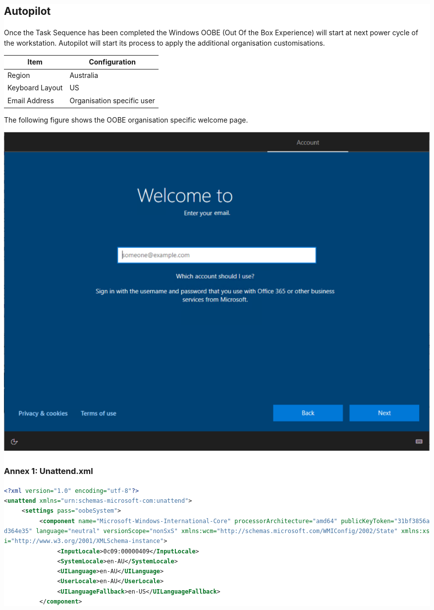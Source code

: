 ## Autopilot

Once the Task Sequence has been completed the Windows OOBE (Out Of the Box Experience) will start at next power cycle of the workstation. Autopilot will start its process to apply the additional organisation customisations.

Item | Configuration
--- | ---
Region | Australia
Keyboard Layout | US
Email Address | Organisation specific user

The following figure shows the OOBE organisation specific welcome page.

![Figure 2 Windows 10 OOBE Welcome Screen](../img/abac/windows-10-welcome.png#center)

### Annex 1: Unattend.xml

```xml
<?xml version="1.0" encoding="utf-8"?>
<unattend xmlns="urn:schemas-microsoft-com:unattend">
     <settings pass="oobeSystem">
          <component name="Microsoft-Windows-International-Core" processorArchitecture="amd64" publicKeyToken="31bf3856ad364e35" language="neutral" versionScope="nonSxS" xmlns:wcm="http://schemas.microsoft.com/WMIConfig/2002/State" xmlns:xsi="http://www.w3.org/2001/XMLSchema-instance">
               <InputLocale>0c09:00000409</InputLocale>
               <SystemLocale>en-AU</SystemLocale>
               <UILanguage>en-AU</UILanguage>
               <UserLocale>en-AU</UserLocale>
               <UILanguageFallback>en-US</UILanguageFallback>
          </component>
```